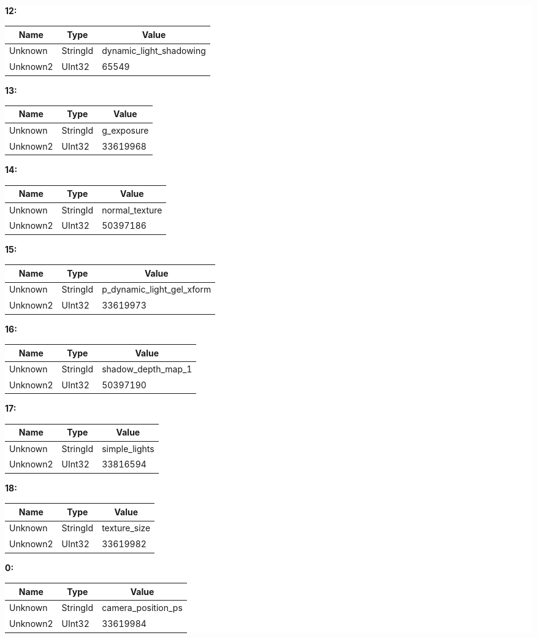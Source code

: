 
**12:**

Name	| Type	| Value
---	|---	|---	|
Unknown	|StringId	|dynamic_light_shadowing
Unknown2	|UInt32	|65549


**13:**

Name	| Type	| Value
---	|---	|---	|
Unknown	|StringId	|g_exposure
Unknown2	|UInt32	|33619968


**14:**

Name	| Type	| Value
---	|---	|---	|
Unknown	|StringId	|normal_texture
Unknown2	|UInt32	|50397186


**15:**

Name	| Type	| Value
---	|---	|---	|
Unknown	|StringId	|p_dynamic_light_gel_xform
Unknown2	|UInt32	|33619973


**16:**

Name	| Type	| Value
---	|---	|---	|
Unknown	|StringId	|shadow_depth_map_1
Unknown2	|UInt32	|50397190


**17:**

Name	| Type	| Value
---	|---	|---	|
Unknown	|StringId	|simple_lights
Unknown2	|UInt32	|33816594


**18:**

Name	| Type	| Value
---	|---	|---	|
Unknown	|StringId	|texture_size
Unknown2	|UInt32	|33619982


**0:**

Name	| Type	| Value
---	|---	|---	|
Unknown	|StringId	|camera_position_ps
Unknown2	|UInt32	|33619984
